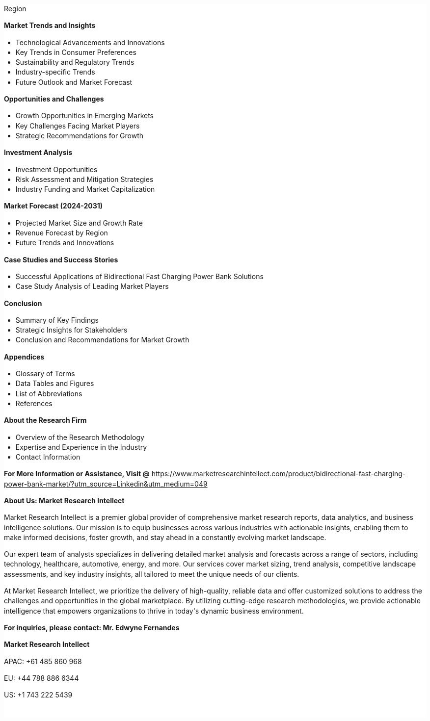 Region</li></ul><p><strong>Market Trends and Insights</strong></p><ul><li>Technological Advancements and Innovations</li><li>Key Trends in Consumer Preferences</li><li>Sustainability and Regulatory Trends</li><li>Industry-specific Trends</li><li>Future Outlook and Market Forecast</li></ul><p><strong>Opportunities and Challenges</strong></p><ul><li>Growth Opportunities in Emerging Markets</li><li>Key Challenges Facing Market Players</li><li>Strategic Recommendations for Growth</li></ul><p><strong>Investment Analysis</strong></p><ul><li>Investment Opportunities</li><li>Risk Assessment and Mitigation Strategies</li><li>Industry Funding and Market Capitalization</li></ul><p><strong>Market Forecast (2024-2031)</strong></p><ul><li>Projected Market Size and Growth Rate</li><li>Revenue Forecast by Region</li><li>Future Trends and Innovations</li></ul><p><strong>Case Studies and Success Stories</strong></p><ul><li>Successful Applications of Bidirectional Fast Charging Power Bank Solutions</li><li>Case Study Analysis of Leading Market Players</li></ul><p><strong>Conclusion</strong></p><ul><li>Summary of Key Findings</li><li>Strategic Insights for Stakeholders</li><li>Conclusion and Recommendations for Market Growth</li></ul><p><strong>Appendices</strong></p><ul><li>Glossary of Terms</li><li>Data Tables and Figures</li><li>List of Abbreviations</li><li>References</li></ul><p><strong>About the Research Firm</strong></p><ul><li>Overview of the Research Methodology</li><li>Expertise and Experience in the Industry</li><li>Contact Information</li></ul></div><div class="article-main__content" data-test-id="publishing-text-block"><p><span class="font-[700]"><strong>For More Information or Assistance, Visit @</strong>&nbsp;<a href="https://www.marketresearchintellect.com/product/bidirectional-fast-charging-power-bank-market/?utm_source=Linkedin&utm_medium=049">https://www.marketresearchintellect.com/product/bidirectional-fast-charging-power-bank-market/?utm_source=Linkedin&utm_medium=049</a></span></p><p><strong>About Us: Market Research Intellect</strong></p><p>Market Research Intellect is a premier global provider of comprehensive market research reports, data analytics, and business intelligence solutions. Our mission is to equip businesses across various industries with actionable insights, enabling them to make informed decisions, foster growth, and stay ahead in a constantly evolving market landscape.</p><p>Our expert team of analysts specializes in delivering detailed market analysis and forecasts across a range of sectors, including technology, healthcare, automotive, energy, and more. Our services cover market sizing, trend analysis, competitive landscape assessments, and key industry insights, all tailored to meet the unique needs of our clients.</p><p>At Market Research Intellect, we prioritize the delivery of high-quality, reliable data and offer customized solutions to address the challenges and opportunities in the global marketplace. By utilizing cutting-edge research methodologies, we provide actionable intelligence that empowers organizations to thrive in today's dynamic business environment.</p><p><strong>For inquiries, please contact: Mr. Edwyne Fernandes</strong></p><p><strong>Market Research Intellect</strong></p><p>APAC: +61 485 860 968</p><p>EU: +44 788 886 6344</p><p>US: +1 743 222 5439</p></div><div class="article-main__content" data-test-id="publishing-text-block">&nbsp;</div>
